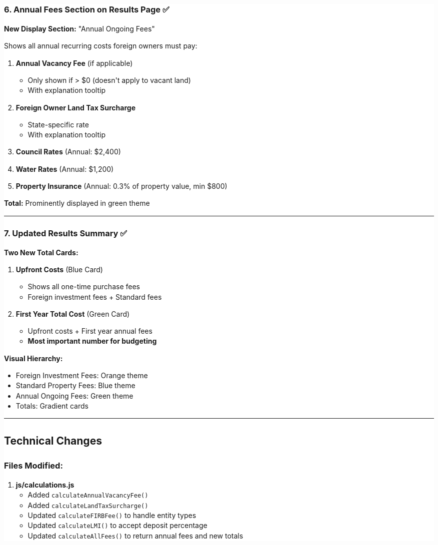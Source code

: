 
### **6. Annual Fees Section on Results Page** ✅

**New Display Section:** "Annual Ongoing Fees"

Shows all annual recurring costs foreign owners must pay:

1. **Annual Vacancy Fee** (if applicable)
   - Only shown if > $0 (doesn't apply to vacant land)
   - With explanation tooltip

2. **Foreign Owner Land Tax Surcharge**
   - State-specific rate
   - With explanation tooltip

3. **Council Rates** (Annual: $2,400)

4. **Water Rates** (Annual: $1,200)

5. **Property Insurance** (Annual: 0.3% of property value, min $800)

**Total:** Prominently displayed in green theme

---

### **7. Updated Results Summary** ✅

**Two New Total Cards:**

1. **Upfront Costs** (Blue Card)
   - Shows all one-time purchase fees
   - Foreign investment fees + Standard fees

2. **First Year Total Cost** (Green Card)
   - Upfront costs + First year annual fees
   - **Most important number for budgeting**

**Visual Hierarchy:**
- Foreign Investment Fees: Orange theme
- Standard Property Fees: Blue theme
- Annual Ongoing Fees: Green theme
- Totals: Gradient cards

---

## Technical Changes

### **Files Modified:**

1. **js/calculations.js**
   - Added `calculateAnnualVacancyFee()`
   - Added `calculateLandTaxSurcharge()`
   - Updated `calculateFIRBFee()` to handle entity types
   - Updated `calculateLMI()` to accept deposit percentage
   - Updated `calculateAllFees()` to return annual fees and new totals
